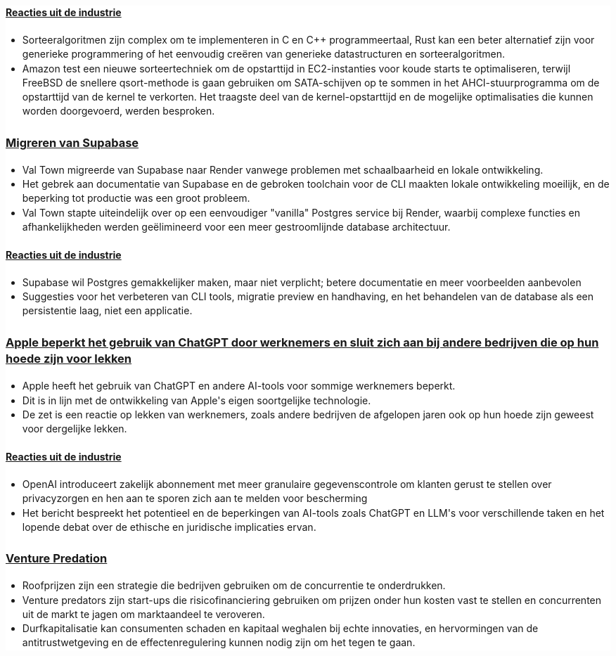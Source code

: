 #### [Reacties uit de industrie](http://news.ycombinator.com/item?id=36002574)

- Sorteeralgoritmen zijn complex om te implementeren in C en C++ programmeertaal, Rust kan een beter alternatief zijn voor generieke programmering of het eenvoudig creëren van generieke datastructuren en sorteeralgoritmen.
- Amazon test een nieuwe sorteertechniek om de opstarttijd in EC2-instanties voor koude starts te optimaliseren, terwijl FreeBSD de snellere qsort-methode is gaan gebruiken om SATA-schijven op te sommen in het AHCI-stuurprogramma om de opstarttijd van de kernel te verkorten. Het traagste deel van de kernel-opstarttijd en de mogelijke optimalisaties die kunnen worden doorgevoerd, werden besproken.

### [Migreren van Supabase](https://blog.val.town/blog/migrating-from-supabase)

- Val Town migreerde van Supabase naar Render vanwege problemen met schaalbaarheid en lokale ontwikkeling.
- Het gebrek aan documentatie van Supabase en de gebroken toolchain voor de CLI maakten lokale ontwikkeling moeilijk, en de beperking tot productie was een groot probleem.
- Val Town stapte uiteindelijk over op een eenvoudiger "vanilla" Postgres service bij Render, waarbij complexe functies en afhankelijkheden werden geëlimineerd voor een meer gestroomlijnde database architectuur.

#### [Reacties uit de industrie](http://news.ycombinator.com/item?id=36004925)

- Supabase wil Postgres gemakkelijker maken, maar niet verplicht; betere documentatie en meer voorbeelden aanbevolen
- Suggesties voor het verbeteren van CLI tools, migratie preview en handhaving, en het behandelen van de database als een persistentie laag, niet een applicatie.

### [Apple beperkt het gebruik van ChatGPT door werknemers en sluit zich aan bij andere bedrijven die op hun hoede zijn voor lekken](https://www.wsj.com/articles/apple-restricts-use-of-chatgpt-joining-other-companies-wary-of-leaks-d44d7d34)

- Apple heeft het gebruik van ChatGPT en andere AI-tools voor sommige werknemers beperkt.
- Dit is in lijn met de ontwikkeling van Apple's eigen soortgelijke technologie.
- De zet is een reactie op lekken van werknemers, zoals andere bedrijven de afgelopen jaren ook op hun hoede zijn geweest voor dergelijke lekken.

#### [Reacties uit de industrie](http://news.ycombinator.com/item?id=36000079)

- OpenAI introduceert zakelijk abonnement met meer granulaire gegevenscontrole om klanten gerust te stellen over privacyzorgen en hen aan te sporen zich aan te melden voor bescherming
- Het bericht bespreekt het potentieel en de beperkingen van AI-tools zoals ChatGPT en LLM's voor verschillende taken en het lopende debat over de ethische en juridische implicaties ervan.

### [Venture Predation](https://papers.ssrn.com/sol3/papers.cfm?abstract_id=4437360)

- Roofprijzen zijn een strategie die bedrijven gebruiken om de concurrentie te onderdrukken.
- Venture predators zijn start-ups die risicofinanciering gebruiken om prijzen onder hun kosten vast te stellen en concurrenten uit de markt te jagen om marktaandeel te veroveren.
- Durfkapitalisatie kan consumenten schaden en kapitaal weghalen bij echte innovaties, en hervormingen van de antitrustwetgeving en de effectenregulering kunnen nodig zijn om het tegen te gaan.
